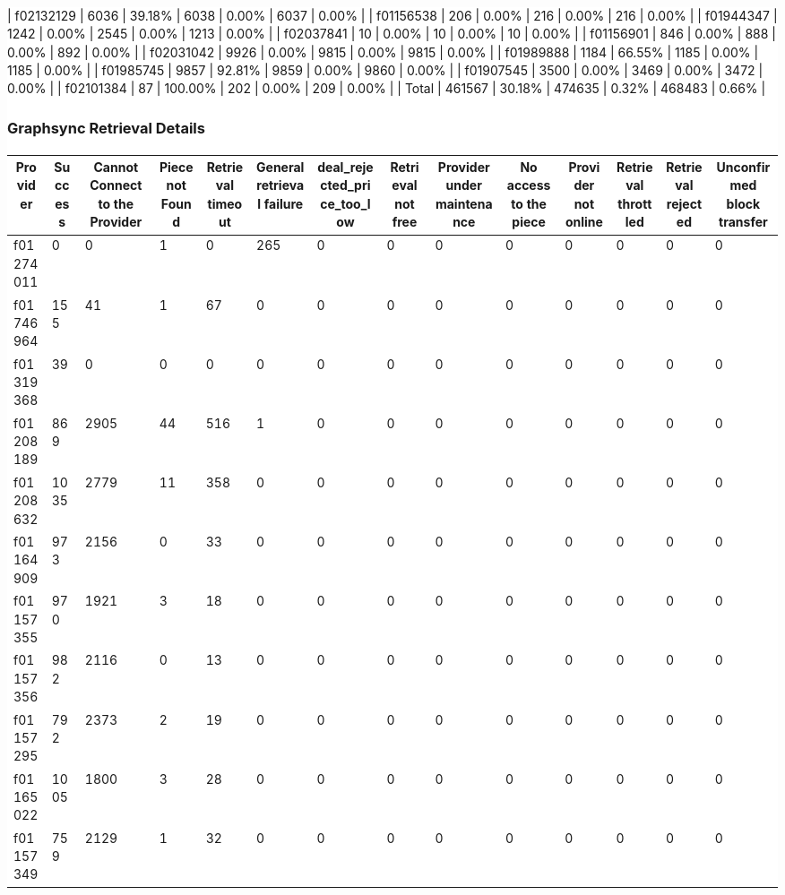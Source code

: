 | f02132129 |                 6036 |                  39.18% |            6038 |              0.00% |               6037 |                 0.00% |
| f01156538 |                  206 |                   0.00% |             216 |              0.00% |                216 |                 0.00% |
| f01944347 |                 1242 |                   0.00% |            2545 |              0.00% |               1213 |                 0.00% |
| f02037841 |                   10 |                   0.00% |              10 |              0.00% |                 10 |                 0.00% |
| f01156901 |                  846 |                   0.00% |             888 |              0.00% |                892 |                 0.00% |
| f02031042 |                 9926 |                   0.00% |            9815 |              0.00% |               9815 |                 0.00% |
| f01989888 |                 1184 |                  66.55% |            1185 |              0.00% |               1185 |                 0.00% |
| f01985745 |                 9857 |                  92.81% |            9859 |              0.00% |               9860 |                 0.00% |
| f01907545 |                 3500 |                   0.00% |            3469 |              0.00% |               3472 |                 0.00% |
| f02101384 |                   87 |                 100.00% |             202 |              0.00% |                209 |                 0.00% |
| Total     |               461567 |                  30.18% |          474635 |              0.32% |             468483 |                 0.66% |

### Graphsync Retrieval Details
| Provider  | Success | Cannot Connect to the Provider | Piece not Found | Retrieval timeout | General retrieval failure | deal_rejected_price_too_low | Retrieval not free | Provider under maintenance | No access to the piece | Provider not online | Retrieval throttled | Retrieval rejected | Unconfirmed block transfer |
| --------- | ------- | ------------------------------ | --------------- | ----------------- | ------------------------- | --------------------------- | ------------------ | -------------------------- | ---------------------- | ------------------- | ------------------- | ------------------ | -------------------------- |
| f01274011 | 0       | 0                              | 1               | 0                 | 265                       | 0                           | 0                  | 0                          | 0                      | 0                   | 0                   | 0                  | 0                          |
| f01746964 | 155     | 41                             | 1               | 67                | 0                         | 0                           | 0                  | 0                          | 0                      | 0                   | 0                   | 0                  | 0                          |
| f01319368 | 39      | 0                              | 0               | 0                 | 0                         | 0                           | 0                  | 0                          | 0                      | 0                   | 0                   | 0                  | 0                          |
| f01208189 | 869     | 2905                           | 44              | 516               | 1                         | 0                           | 0                  | 0                          | 0                      | 0                   | 0                   | 0                  | 0                          |
| f01208632 | 1035    | 2779                           | 11              | 358               | 0                         | 0                           | 0                  | 0                          | 0                      | 0                   | 0                   | 0                  | 0                          |
| f01164909 | 973     | 2156                           | 0               | 33                | 0                         | 0                           | 0                  | 0                          | 0                      | 0                   | 0                   | 0                  | 0                          |
| f01157355 | 970     | 1921                           | 3               | 18                | 0                         | 0                           | 0                  | 0                          | 0                      | 0                   | 0                   | 0                  | 0                          |
| f01157356 | 982     | 2116                           | 0               | 13                | 0                         | 0                           | 0                  | 0                          | 0                      | 0                   | 0                   | 0                  | 0                          |
| f01157295 | 792     | 2373                           | 2               | 19                | 0                         | 0                           | 0                  | 0                          | 0                      | 0                   | 0                   | 0                  | 0                          |
| f01165022 | 1005    | 1800                           | 3               | 28                | 0                         | 0                           | 0                  | 0                          | 0                      | 0                   | 0                   | 0                  | 0                          |
| f01157349 | 759     | 2129                           | 1               | 32                | 0                         | 0                           | 0                  | 0                          | 0                      | 0                   | 0                   | 0                  | 0                          |